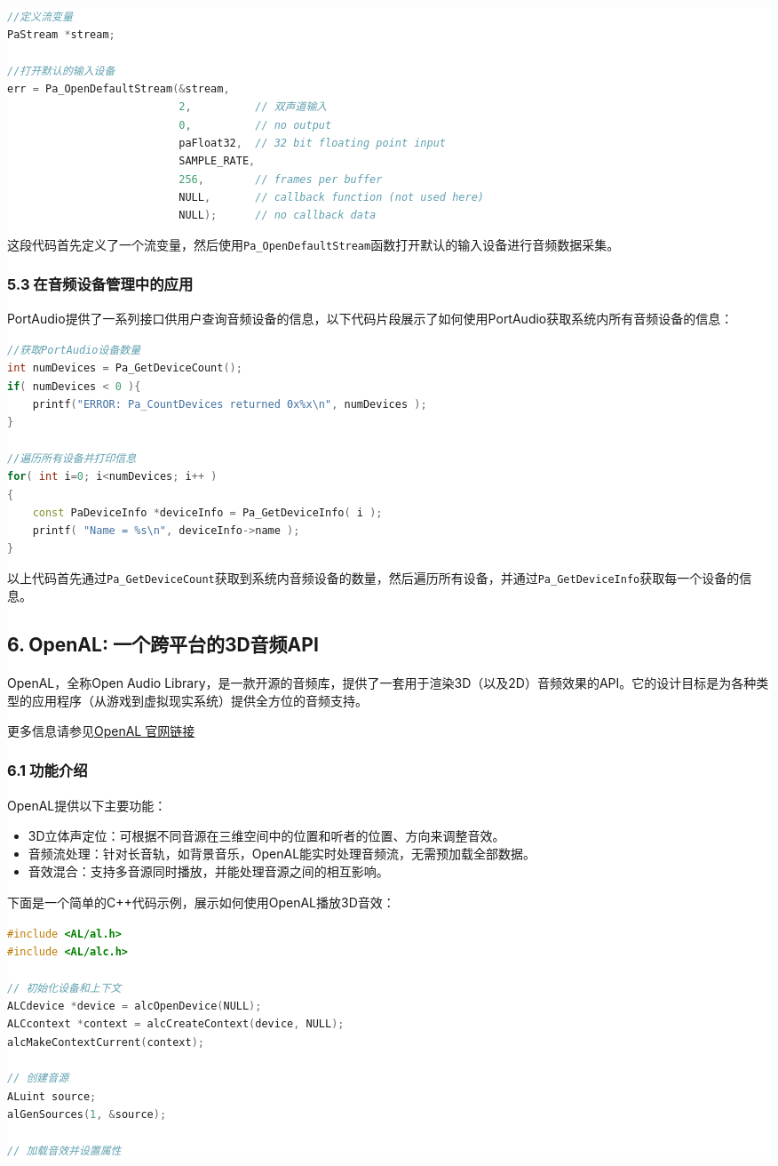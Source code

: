 ```cpp
//定义流变量
PaStream *stream;

//打开默认的输入设备
err = Pa_OpenDefaultStream(&stream,
                           2,          // 双声道输入
                           0,          // no output
                           paFloat32,  // 32 bit floating point input
                           SAMPLE_RATE,
                           256,        // frames per buffer
                           NULL,       // callback function (not used here)
                           NULL);      // no callback data
```
这段代码首先定义了一个流变量，然后使用`Pa_OpenDefaultStream`函数打开默认的输入设备进行音频数据采集。

### 5.3 在音频设备管理中的应用

PortAudio提供了一系列接口供用户查询音频设备的信息，以下代码片段展示了如何使用PortAudio获取系统内所有音频设备的信息：

```cpp
//获取PortAudio设备数量
int numDevices = Pa_GetDeviceCount();
if( numDevices < 0 ){
    printf("ERROR: Pa_CountDevices returned 0x%x\n", numDevices );
}

//遍历所有设备并打印信息
for( int i=0; i<numDevices; i++ )
{
    const PaDeviceInfo *deviceInfo = Pa_GetDeviceInfo( i );
    printf( "Name = %s\n", deviceInfo->name );
}
```
以上代码首先通过`Pa_GetDeviceCount`获取到系统内音频设备的数量，然后遍历所有设备，并通过`Pa_GetDeviceInfo`获取每一个设备的信息。

 ## 6. OpenAL: 一个跨平台的3D音频API

OpenAL，全称Open Audio Library，是一款开源的音频库，提供了一套用于渲染3D（以及2D）音频效果的API。它的设计目标是为各种类型的应用程序（从游戏到虚拟现实系统）提供全方位的音频支持。

更多信息请参见[OpenAL 官网链接](https://openal.org/)

### 6.1 功能介绍

OpenAL提供以下主要功能：

- 3D立体声定位：可根据不同音源在三维空间中的位置和听者的位置、方向来调整音效。
- 音频流处理：针对长音轨，如背景音乐，OpenAL能实时处理音频流，无需预加载全部数据。
- 音效混合：支持多音源同时播放，并能处理音源之间的相互影响。

下面是一个简单的C++代码示例，展示如何使用OpenAL播放3D音效：

```cpp
#include <AL/al.h>
#include <AL/alc.h>

// 初始化设备和上下文
ALCdevice *device = alcOpenDevice(NULL);
ALCcontext *context = alcCreateContext(device, NULL);
alcMakeContextCurrent(context);

// 创建音源
ALuint source;
alGenSources(1, &source);

// 加载音效并设置属性
```